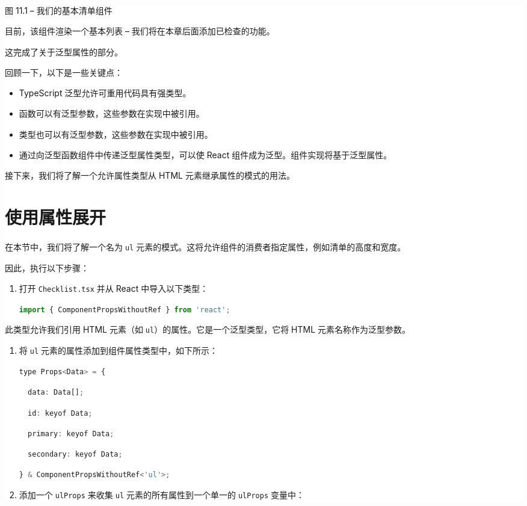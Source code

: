 图 11.1 – 我们的基本清单组件

目前，该组件渲染一个基本列表 – 我们将在本章后面添加已检查的功能。

这完成了关于泛型属性的部分。

回顾一下，以下是一些关键点：

+   TypeScript 泛型允许可重用代码具有强类型。

+   函数可以有泛型参数，这些参数在实现中被引用。

+   类型也可以有泛型参数，这些参数在实现中被引用。

+   通过向泛型函数组件中传递泛型属性类型，可以使 React 组件成为泛型。组件实现将基于泛型属性。

接下来，我们将了解一个允许属性类型从 HTML 元素继承属性的模式的用法。

# 使用属性展开

在本节中，我们将了解一个名为 `ul` 元素的模式。这将允许组件的消费者指定属性，例如清单的高度和宽度。

因此，执行以下步骤：

1.  打开 `Checklist.tsx` 并从 React 中导入以下类型：

    ```js
    import { ComponentPropsWithoutRef } from 'react';
    ```

此类型允许我们引用 HTML 元素（如 `ul`）的属性。它是一个泛型类型，它将 HTML 元素名称作为泛型参数。

1.  将 `ul` 元素的属性添加到组件属性类型中，如下所示：

    ```js
    type Props<Data> = {
    ```

    ```js
      data: Data[];
    ```

    ```js
      id: keyof Data;
    ```

    ```js
      primary: keyof Data;
    ```

    ```js
      secondary: keyof Data;
    ```

    ```js
    } & ComponentPropsWithoutRef<'ul'>;
    ```

1.  添加一个 `ulProps` 来收集 `ul` 元素的所有属性到一个单一的 `ulProps` 变量中：

